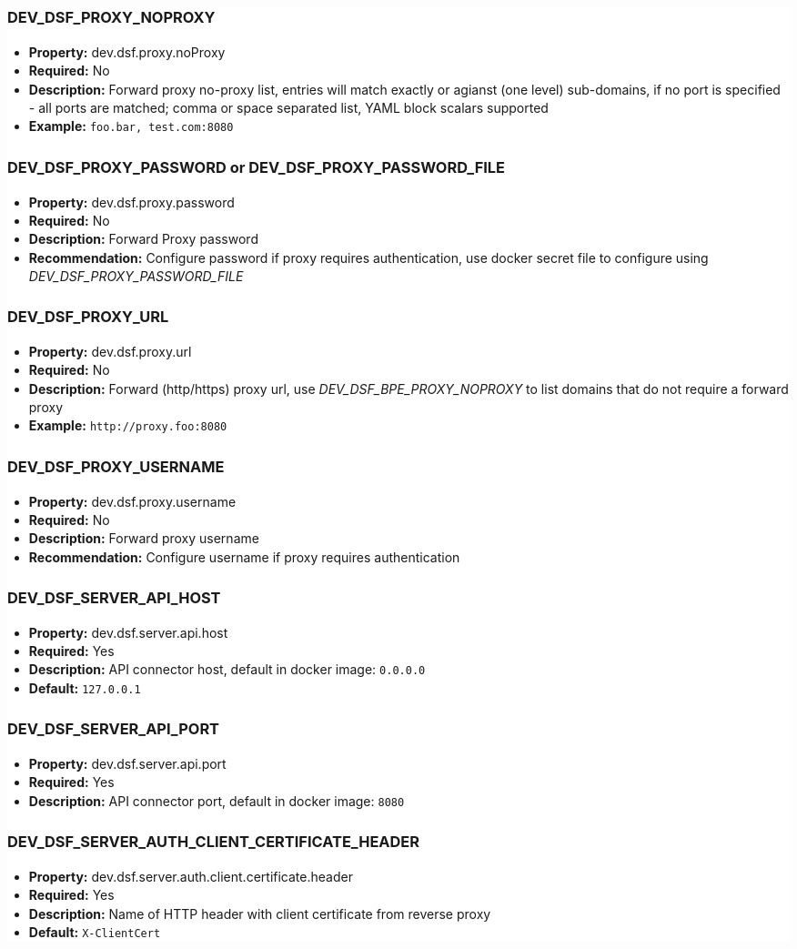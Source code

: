 
### DEV_DSF_PROXY_NOPROXY
- **Property:** dev.dsf.proxy.noProxy
- **Required:** No
- **Description:** Forward proxy no-proxy list, entries will match exactly or agianst (one level) sub-domains, if no port is specified - all ports are matched; comma or space separated list, YAML block scalars supported
- **Example:** `foo.bar, test.com:8080`


### DEV_DSF_PROXY_PASSWORD or DEV_DSF_PROXY_PASSWORD_FILE
- **Property:** dev.dsf.proxy.password
- **Required:** No
- **Description:** Forward Proxy password
- **Recommendation:** Configure password if proxy requires authentication, use docker secret file to configure using *DEV_DSF_PROXY_PASSWORD_FILE*


### DEV_DSF_PROXY_URL
- **Property:** dev.dsf.proxy.url
- **Required:** No
- **Description:** Forward (http/https) proxy url, use *DEV_DSF_BPE_PROXY_NOPROXY* to list domains that do not require a forward proxy
- **Example:** `http://proxy.foo:8080`


### DEV_DSF_PROXY_USERNAME
- **Property:** dev.dsf.proxy.username
- **Required:** No
- **Description:** Forward proxy username
- **Recommendation:** Configure username if proxy requires authentication


### DEV_DSF_SERVER_API_HOST
- **Property:** dev.dsf.server.api.host
- **Required:** Yes
- **Description:** API connector host, default in docker image: `0.0.0.0`
- **Default:** `127.0.0.1`


### DEV_DSF_SERVER_API_PORT
- **Property:** dev.dsf.server.api.port
- **Required:** Yes
- **Description:** API connector port, default in docker image: `8080`


### DEV_DSF_SERVER_AUTH_CLIENT_CERTIFICATE_HEADER
- **Property:** dev.dsf.server.auth.client.certificate.header
- **Required:** Yes
- **Description:** Name of HTTP header with client certificate from reverse proxy
- **Default:** `X-ClientCert`
